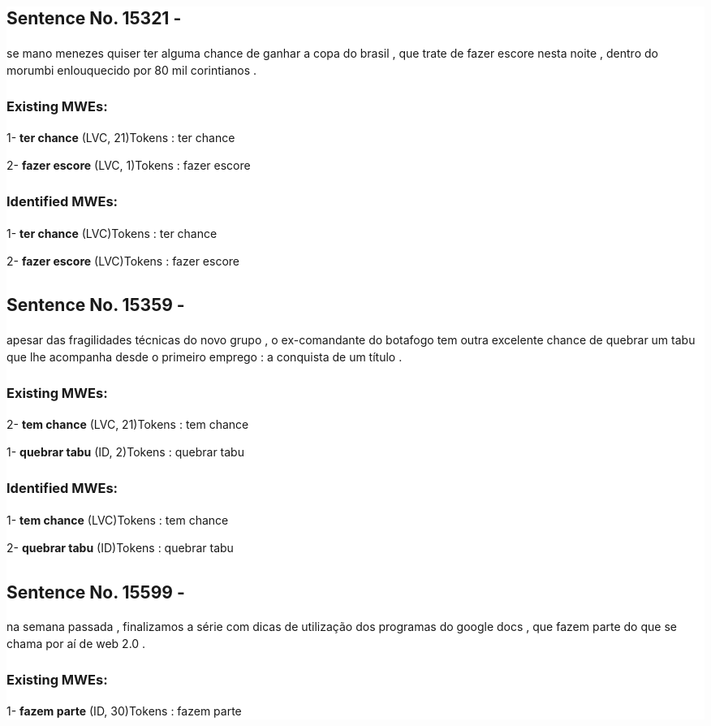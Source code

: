 ## Sentence No. 15321 - 
se mano menezes quiser ter alguma chance de ganhar a copa do brasil , que trate de fazer escore nesta noite , dentro do morumbi enlouquecido por 80 mil corintianos . 
### Existing MWEs: 
1- **ter chance** (LVC, 21)Tokens : 
ter
chance

2- **fazer escore** (LVC, 1)Tokens : 
fazer
escore

### Identified MWEs: 
1- **ter chance** (LVC)Tokens : 
ter
chance

2- **fazer escore** (LVC)Tokens : 
fazer
escore

## Sentence No. 15359 - 
apesar das fragilidades técnicas do novo grupo , o ex-comandante do botafogo tem outra excelente chance de quebrar um tabu que lhe acompanha desde o primeiro emprego : a conquista de um título . 
### Existing MWEs: 
2- **tem chance** (LVC, 21)Tokens : 
tem
chance

1- **quebrar tabu** (ID, 2)Tokens : 
quebrar
tabu

### Identified MWEs: 
1- **tem chance** (LVC)Tokens : 
tem
chance

2- **quebrar tabu** (ID)Tokens : 
quebrar
tabu

## Sentence No. 15599 - 
na semana passada , finalizamos a série com dicas de utilização dos programas do google docs , que fazem parte do que se chama por aí de web 2.0 . 
### Existing MWEs: 
1- **fazem parte** (ID, 30)Tokens : 
fazem
parte
